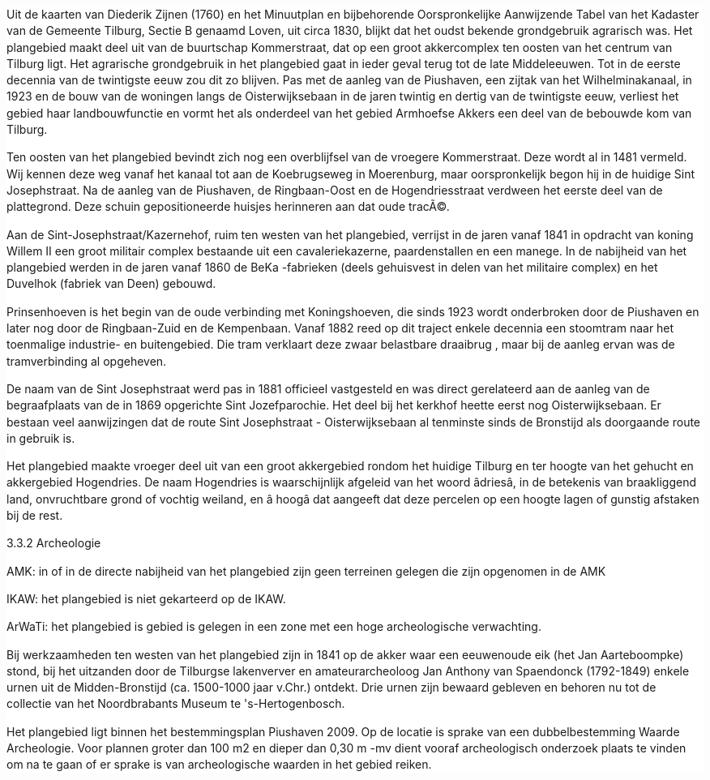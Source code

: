 Uit de kaarten van Diederik Zijnen (1760\) en het Minuutplan en bijbehorende Oorspronkelijke Aanwijzende Tabel van het Kadaster van de Gemeente Tilburg, Sectie B genaamd Loven, uit circa 1830, blijkt dat het oudst bekende grondgebruik agrarisch was. Het plangebied maakt deel uit van de buurtschap Kommerstraat, dat op een groot akkercomplex ten oosten van het centrum van Tilburg ligt. Het agrarische grondgebruik in het plangebied gaat in ieder geval terug tot de late Middeleeuwen. Tot in de eerste decennia van de twintigste eeuw zou dit zo blijven. Pas met de aanleg van de Piushaven, een zijtak van het Wilhelminakanaal, in 1923 en de bouw van de woningen langs de Oisterwijksebaan in de jaren twintig en dertig van de twintigste eeuw, verliest het gebied haar landbouwfunctie en vormt het als onderdeel van het gebied Armhoefse Akkers een deel van de bebouwde kom van Tilburg.

Ten oosten van het plangebied bevindt zich nog een overblijfsel van de vroegere Kommerstraat. Deze wordt al in 1481 vermeld. Wij kennen deze weg vanaf het kanaal tot aan de Koebrugseweg in Moerenburg, maar oorspronkelijk begon hij in de huidige Sint Josephstraat. Na de aanleg van de Piushaven, de Ringbaan\-Oost en de Hogendriesstraat verdween het eerste deel van de plattegrond. Deze schuin gepositioneerde huisjes herinneren aan dat oude tracÃ©.

Aan de Sint\-Josephstraat/Kazernehof, ruim ten westen van het plangebied, verrijst in de jaren vanaf 1841 in opdracht van koning Willem II een groot militair complex bestaande uit een cavaleriekazerne, paardenstallen en een manege. In de nabijheid van het plangebied werden in de jaren vanaf 1860 de BeKa \-fabrieken (deels gehuisvest in delen van het militaire complex) en het Duvelhok (fabriek van Deen) gebouwd.

Prinsenhoeven is het begin van de oude verbinding met Koningshoeven, die sinds 1923 wordt onderbroken door de Piushaven en later nog door de Ringbaan\-Zuid en de Kempenbaan. Vanaf 1882 reed op dit traject enkele decennia een stoomtram naar het toenmalige industrie\- en buitengebied. Die tram verklaart deze zwaar belastbare draaibrug , maar bij de aanleg ervan was de tramverbinding al opgeheven.

De naam van de Sint Josephstraat werd pas in 1881 officieel vastgesteld en was direct gerelateerd aan de aanleg van de begraafplaats van de in 1869 opgerichte Sint Jozefparochie. Het deel bij het kerkhof heette eerst nog Oisterwijksebaan. Er bestaan veel aanwijzingen dat de route Sint Josephstraat \- Oisterwijksebaan al tenminste sinds de Bronstijd als doorgaande route in gebruik is.

Het plangebied maakte vroeger deel uit van een groot akkergebied rondom het huidige Tilburg en ter hoogte van het gehucht en akkergebied Hogendries. De naam Hogendries is waarschijnlijk afgeleid van het woord âdriesâ, in de betekenis van braakliggend land, onvruchtbare grond of vochtig weiland, en â hoogâ dat aangeeft dat deze percelen op een hoogte lagen of gunstig afstaken bij de rest.

3\.3\.2 Archeologie

AMK: in of in de directe nabijheid van het plangebied zijn geen terreinen gelegen die zijn opgenomen in de AMK

IKAW: het plangebied is niet gekarteerd op de IKAW.

ArWaTi: het plangebied is gebied is gelegen in een zone met een hoge archeologische verwachting.

Bij werkzaamheden ten westen van het plangebied zijn in 1841 op de akker waar een eeuwenoude eik (het Jan Aarteboompke) stond, bij het uitzanden door de Tilburgse lakenverver en amateurarcheoloog Jan Anthony van Spaendonck (1792\-1849\) enkele urnen uit de Midden\-Bronstijd (ca. 1500\-1000 jaar v.Chr.) ontdekt. Drie urnen zijn bewaard gebleven en behoren nu tot de collectie van het Noordbrabants Museum te 's\-Hertogenbosch.

Het plangebied ligt binnen het bestemmingsplan Piushaven 2009\. Op de locatie is sprake van een dubbelbestemming Waarde Archeologie. Voor plannen groter dan 100 m2 en dieper dan 0,30 m \-mv dient vooraf archeologisch onderzoek plaats te vinden om na te gaan of er sprake is van archeologische waarden in het gebied reiken.
